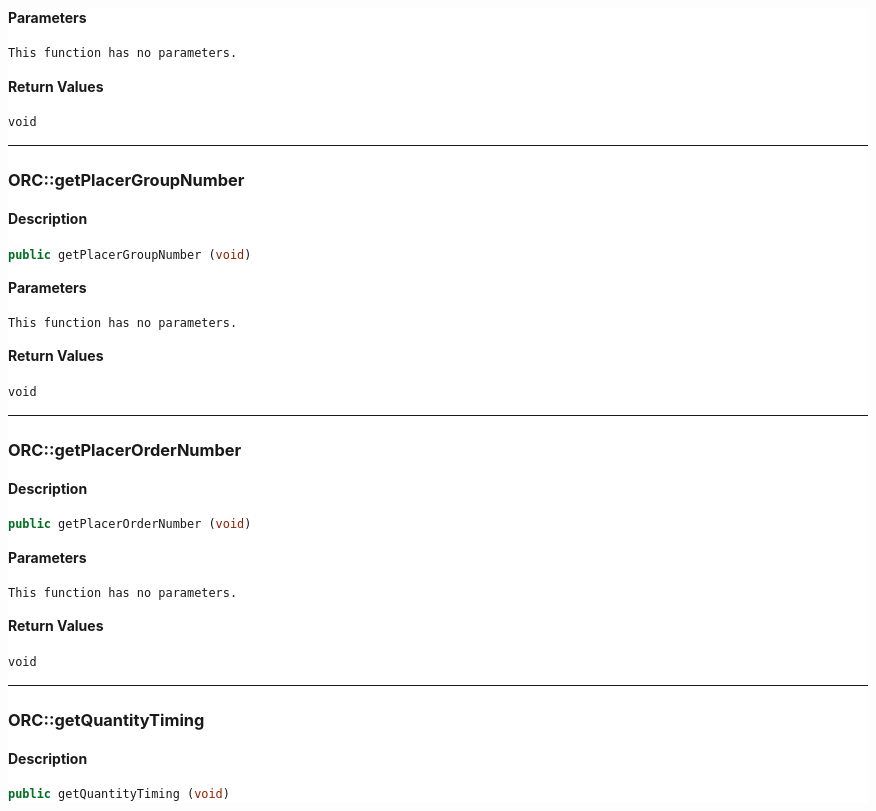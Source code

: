  

 

**Parameters**

`This function has no parameters.`

**Return Values**

`void`

<hr />


### ORC::getPlacerGroupNumber  

**Description**

```php
public getPlacerGroupNumber (void)
```

 

 

**Parameters**

`This function has no parameters.`

**Return Values**

`void`

<hr />


### ORC::getPlacerOrderNumber  

**Description**

```php
public getPlacerOrderNumber (void)
```

 

 

**Parameters**

`This function has no parameters.`

**Return Values**

`void`

<hr />


### ORC::getQuantityTiming  

**Description**

```php
public getQuantityTiming (void)
```

